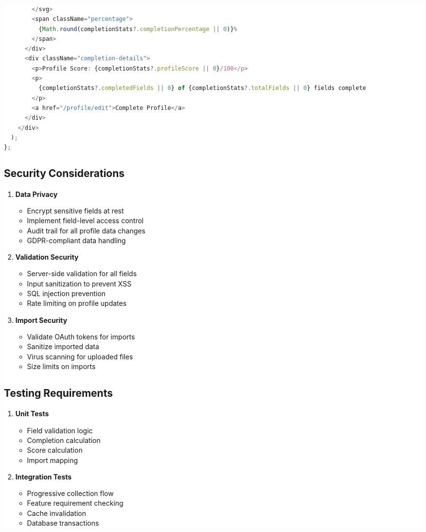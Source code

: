 ```typescript
        </svg>
        <span className="percentage">
          {Math.round(completionStats?.completionPercentage || 0)}%
        </span>
      </div>
      <div className="completion-details">
        <p>Profile Score: {completionStats?.profileScore || 0}/100</p>
        <p>
          {completionStats?.completedFields || 0} of {completionStats?.totalFields || 0} fields complete
        </p>
        <a href="/profile/edit">Complete Profile</a>
      </div>
    </div>
  );
};
```

## Security Considerations

1. **Data Privacy**
   - Encrypt sensitive fields at rest
   - Implement field-level access control
   - Audit trail for all profile data changes
   - GDPR-compliant data handling

2. **Validation Security**
   - Server-side validation for all fields
   - Input sanitization to prevent XSS
   - SQL injection prevention
   - Rate limiting on profile updates

3. **Import Security**
   - Validate OAuth tokens for imports
   - Sanitize imported data
   - Virus scanning for uploaded files
   - Size limits on imports

## Testing Requirements

1. **Unit Tests**
   - Field validation logic
   - Completion calculation
   - Score calculation
   - Import mapping

2. **Integration Tests**
   - Progressive collection flow
   - Feature requirement checking
   - Cache invalidation
   - Database transactions
